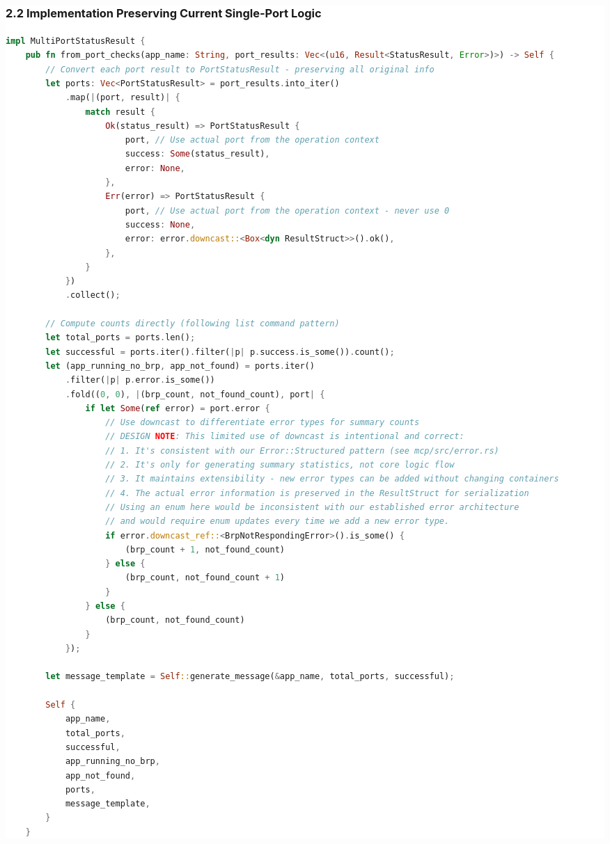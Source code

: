 ### 2.2 Implementation Preserving Current Single-Port Logic
```rust
impl MultiPortStatusResult {
    pub fn from_port_checks(app_name: String, port_results: Vec<(u16, Result<StatusResult, Error>)>) -> Self {
        // Convert each port result to PortStatusResult - preserving all original info
        let ports: Vec<PortStatusResult> = port_results.into_iter()
            .map(|(port, result)| {
                match result {
                    Ok(status_result) => PortStatusResult {
                        port, // Use actual port from the operation context
                        success: Some(status_result),
                        error: None,
                    },
                    Err(error) => PortStatusResult {
                        port, // Use actual port from the operation context - never use 0
                        success: None,
                        error: error.downcast::<Box<dyn ResultStruct>>().ok(),
                    },
                }
            })
            .collect();

        // Compute counts directly (following list command pattern)
        let total_ports = ports.len();
        let successful = ports.iter().filter(|p| p.success.is_some()).count();
        let (app_running_no_brp, app_not_found) = ports.iter()
            .filter(|p| p.error.is_some())
            .fold((0, 0), |(brp_count, not_found_count), port| {
                if let Some(ref error) = port.error {
                    // Use downcast to differentiate error types for summary counts
                    // DESIGN NOTE: This limited use of downcast is intentional and correct:
                    // 1. It's consistent with our Error::Structured pattern (see mcp/src/error.rs)
                    // 2. It's only for generating summary statistics, not core logic flow
                    // 3. It maintains extensibility - new error types can be added without changing containers
                    // 4. The actual error information is preserved in the ResultStruct for serialization
                    // Using an enum here would be inconsistent with our established error architecture
                    // and would require enum updates every time we add a new error type.
                    if error.downcast_ref::<BrpNotRespondingError>().is_some() {
                        (brp_count + 1, not_found_count)
                    } else {
                        (brp_count, not_found_count + 1)
                    }
                } else {
                    (brp_count, not_found_count)
                }
            });

        let message_template = Self::generate_message(&app_name, total_ports, successful);

        Self {
            app_name,
            total_ports,
            successful,
            app_running_no_brp,
            app_not_found,
            ports,
            message_template,
        }
    }
```